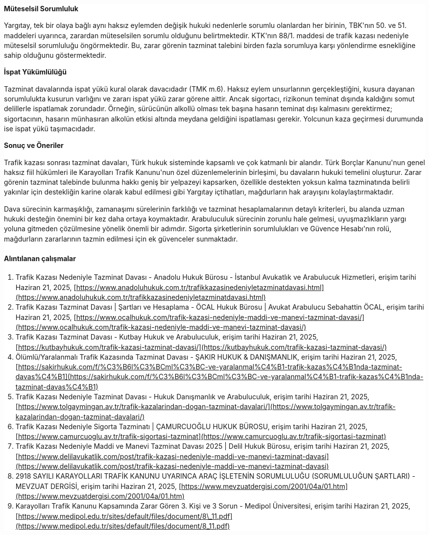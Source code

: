 **Müteselsil Sorumluluk**

Yargıtay, tek bir olaya bağlı aynı haksız eylemden değişik hukuki nedenlerle sorumlu olanlardan her birinin, TBK'nın 50\. ve 51\. maddeleri uyarınca, zarardan müteselsilen sorumlu olduğunu belirtmektedir. KTK'nın 88/1. maddesi de trafik kazası nedeniyle müteselsil sorumluluğu öngörmektedir. Bu, zarar görenin tazminat talebini birden fazla sorumluya karşı yönlendirme esnekliğine sahip olduğunu göstermektedir.

**İspat Yükümlülüğü**

Tazminat davalarında ispat yükü kural olarak davacıdadır (TMK m.6). Haksız eylem unsurlarının gerçekleştiğini, kusura dayanan sorumlulukta kusurun varlığını ve zararı ispat yükü zarar görene aittir. Ancak sigortacı, rizikonun teminat dışında kaldığını somut delillerle ispatlamak zorundadır. Örneğin, sürücünün alkollü olması tek başına hasarın teminat dışı kalmasını gerektirmez; sigortacının, hasarın münhasıran alkolün etkisi altında meydana geldiğini ispatlaması gerekir. Yolcunun kaza geçirmesi durumunda ise ispat yükü taşımacıdadır.

**Sonuç ve Öneriler**

Trafik kazası sonrası tazminat davaları, Türk hukuk sisteminde kapsamlı ve çok katmanlı bir alandır. Türk Borçlar Kanunu'nun genel haksız fiil hükümleri ile Karayolları Trafik Kanunu'nun özel düzenlemelerinin birleşimi, bu davaların hukuki temelini oluşturur. Zarar görenin tazminat talebinde bulunma hakkı geniş bir yelpazeyi kapsarken, özellikle destekten yoksun kalma tazminatında belirli yakınlar için destekliğin karine olarak kabul edilmesi gibi Yargıtay içtihatları, mağdurların hak arayışını kolaylaştırmaktadır.

Dava sürecinin karmaşıklığı, zamanaşımı sürelerinin farklılığı ve tazminat hesaplamalarının detaylı kriterleri, bu alanda uzman hukuki desteğin önemini bir kez daha ortaya koymaktadır. Arabuluculuk sürecinin zorunlu hale gelmesi, uyuşmazlıkların yargı yoluna gitmeden çözülmesine yönelik önemli bir adımdır. Sigorta şirketlerinin sorumlulukları ve Güvence Hesabı'nın rolü, mağdurların zararlarının tazmin edilmesi için ek güvenceler sunmaktadır.

#### **Alıntılanan çalışmalar**

1. Trafik Kazası Nedeniyle Tazminat Davası \- Anadolu Hukuk Bürosu \- İstanbul Avukatlık ve Arabulucuk Hizmetleri, erişim tarihi Haziran 21, 2025, [https://www.anadoluhukuk.com.tr/trafikkazasinedeniyletazminatdavasi.html](https://www.anadoluhukuk.com.tr/trafikkazasinedeniyletazminatdavasi.html)  
2. Trafik Kazası Tazminat Davası | Şartları ve Hesaplama \- ÖCAL Hukuk Bürosu | Avukat Arabulucu Sebahattin ÖCAL, erişim tarihi Haziran 21, 2025, [https://www.ocalhukuk.com/trafik-kazasi-nedeniyle-maddi-ve-manevi-tazminat-davasi/](https://www.ocalhukuk.com/trafik-kazasi-nedeniyle-maddi-ve-manevi-tazminat-davasi/)  
3. Trafik Kazası Tazminat Davası \- Kutbay Hukuk ve Arabuluculuk, erişim tarihi Haziran 21, 2025, [https://kutbayhukuk.com/trafik-kazasi-tazminat-davasi/](https://kutbayhukuk.com/trafik-kazasi-tazminat-davasi/)  
4. Ölümlü/Yaralanmalı Trafik Kazasında Tazminat Davası \- ŞAKIR HUKUK & DANIŞMANLIK, erişim tarihi Haziran 21, 2025, [https://sakirhukuk.com/f/%C3%B6l%C3%BCml%C3%BC-ve-yaralanmal%C4%B1-trafik-kazas%C4%B1nda-tazminat-davas%C4%B1](https://sakirhukuk.com/f/%C3%B6l%C3%BCml%C3%BC-ve-yaralanmal%C4%B1-trafik-kazas%C4%B1nda-tazminat-davas%C4%B1)  
5. Trafik Kazası Nedeniyle Tazminat Davası \- Hukuk Danışmanlık ve Arabuluculuk, erişim tarihi Haziran 21, 2025, [https://www.tolgaymingan.av.tr/trafik-kazalarindan-dogan-tazminat-davalari/](https://www.tolgaymingan.av.tr/trafik-kazalarindan-dogan-tazminat-davalari/)  
6. Trafik Kazası Nedeniyle Sigorta Tazminatı | ÇAMURCUOĞLU HUKUK BÜROSU, erişim tarihi Haziran 21, 2025, [https://www.camurcuoglu.av.tr/trafik-sigortasi-tazminat](https://www.camurcuoglu.av.tr/trafik-sigortasi-tazminat)  
7. Trafik Kazası Nedeniyle Maddi ve Manevi Tazminat Davası 2025 | Delil Hukuk Bürosu, erişim tarihi Haziran 21, 2025, [https://www.delilavukatlik.com/post/trafik-kazasi-nedeniyle-maddi-ve-manevi-tazminat-davasi](https://www.delilavukatlik.com/post/trafik-kazasi-nedeniyle-maddi-ve-manevi-tazminat-davasi)  
8. 2918 SAYILI KARAYOLLARI TRAFİK KANUNU UYARINCA ARAÇ İŞLETENİN SORUMLULUĞU (SORUMLULUĞUN ŞARTLARI) \- MEVZUAT DERGİSİ, erişim tarihi Haziran 21, 2025, [https://www.mevzuatdergisi.com/2001/04a/01.htm](https://www.mevzuatdergisi.com/2001/04a/01.htm)  
9. Karayolları Trafik Kanunu Kapsamında Zarar Gören 3\. Kişi ve 3 Sorun \- Medipol Üniversitesi, erişim tarihi Haziran 21, 2025, [https://www.medipol.edu.tr/sites/default/files/document/8\_11.pdf](https://www.medipol.edu.tr/sites/default/files/document/8_11.pdf)  